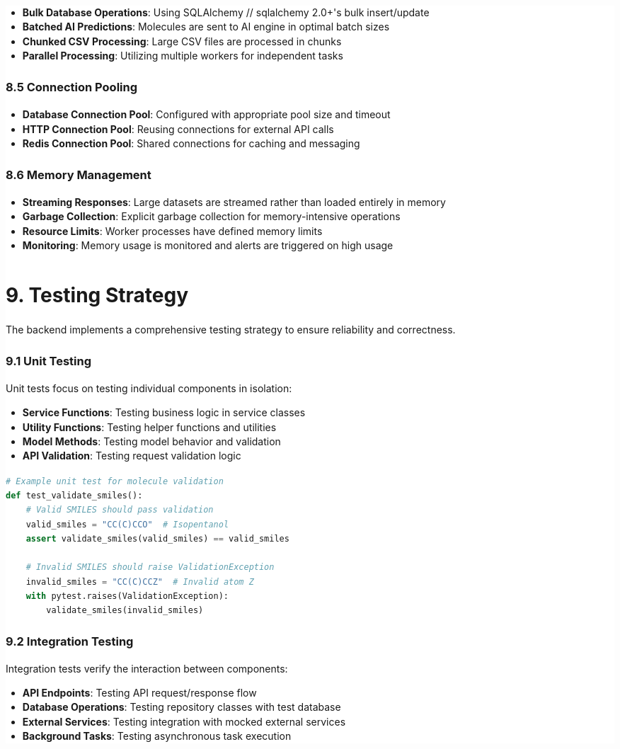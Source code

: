 - **Bulk Database Operations**: Using SQLAlchemy // sqlalchemy 2.0+'s bulk insert/update
- **Batched AI Predictions**: Molecules are sent to AI engine in optimal batch sizes
- **Chunked CSV Processing**: Large CSV files are processed in chunks
- **Parallel Processing**: Utilizing multiple workers for independent tasks

### 8.5 Connection Pooling

- **Database Connection Pool**: Configured with appropriate pool size and timeout
- **HTTP Connection Pool**: Reusing connections for external API calls
- **Redis Connection Pool**: Shared connections for caching and messaging

### 8.6 Memory Management

- **Streaming Responses**: Large datasets are streamed rather than loaded entirely in memory
- **Garbage Collection**: Explicit garbage collection for memory-intensive operations
- **Resource Limits**: Worker processes have defined memory limits
- **Monitoring**: Memory usage is monitored and alerts are triggered on high usage

# 9. Testing Strategy

The backend implements a comprehensive testing strategy to ensure reliability and correctness.

### 9.1 Unit Testing

Unit tests focus on testing individual components in isolation:

- **Service Functions**: Testing business logic in service classes
- **Utility Functions**: Testing helper functions and utilities
- **Model Methods**: Testing model behavior and validation
- **API Validation**: Testing request validation logic

```python
# Example unit test for molecule validation
def test_validate_smiles():
    # Valid SMILES should pass validation
    valid_smiles = "CC(C)CCO"  # Isopentanol
    assert validate_smiles(valid_smiles) == valid_smiles
    
    # Invalid SMILES should raise ValidationException
    invalid_smiles = "CC(C)CCZ"  # Invalid atom Z
    with pytest.raises(ValidationException):
        validate_smiles(invalid_smiles)
```

### 9.2 Integration Testing

Integration tests verify the interaction between components:

- **API Endpoints**: Testing API request/response flow
- **Database Operations**: Testing repository classes with test database
- **External Services**: Testing integration with mocked external services
- **Background Tasks**: Testing asynchronous task execution
